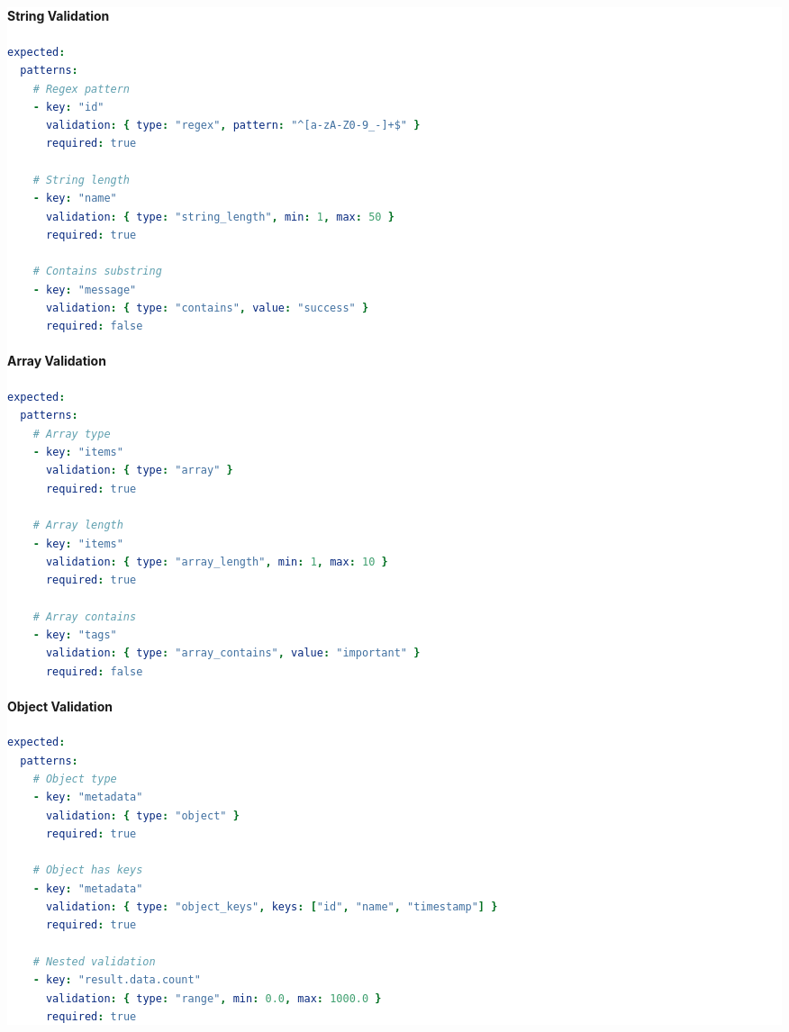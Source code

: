 #### String Validation
```yaml
expected:
  patterns:
    # Regex pattern
    - key: "id"
      validation: { type: "regex", pattern: "^[a-zA-Z0-9_-]+$" }
      required: true
    
    # String length
    - key: "name"
      validation: { type: "string_length", min: 1, max: 50 }
      required: true
    
    # Contains substring
    - key: "message"
      validation: { type: "contains", value: "success" }
      required: false
```

#### Array Validation
```yaml
expected:
  patterns:
    # Array type
    - key: "items"
      validation: { type: "array" }
      required: true
    
    # Array length
    - key: "items"
      validation: { type: "array_length", min: 1, max: 10 }
      required: true
    
    # Array contains
    - key: "tags"
      validation: { type: "array_contains", value: "important" }
      required: false
```

#### Object Validation
```yaml
expected:
  patterns:
    # Object type
    - key: "metadata"
      validation: { type: "object" }
      required: true
    
    # Object has keys
    - key: "metadata"
      validation: { type: "object_keys", keys: ["id", "name", "timestamp"] }
      required: true
    
    # Nested validation
    - key: "result.data.count"
      validation: { type: "range", min: 0.0, max: 1000.0 }
      required: true
```
